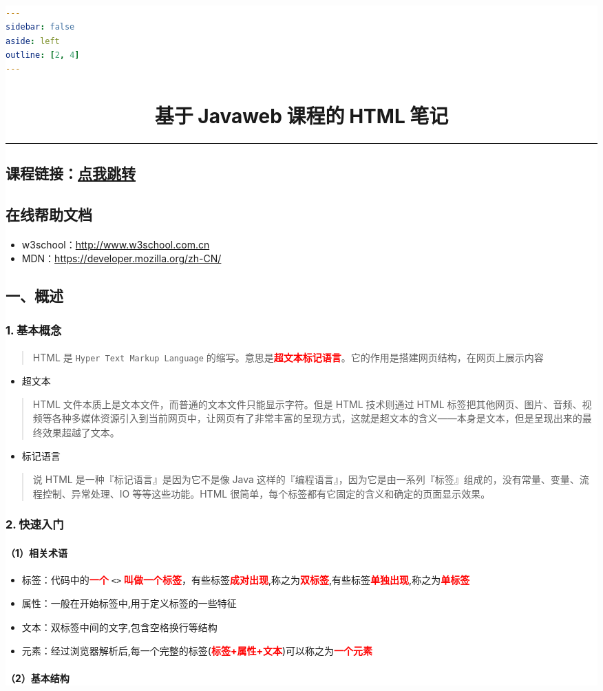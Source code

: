```yaml
---
sidebar: false
aside: left
outline: [2, 4]
---
```


<h1 style="text-align: center; font-weight: bold;">基于 Javaweb 课程的 HTML 笔记</h1>

---

<h2>课程链接：<a href="https://www.bilibili.com/video/BV1UN411x7xe">点我跳转</a></h2>

<h2>在线帮助文档</h2>

- w3school：http://www.w3school.com.cn
- MDN：https://developer.mozilla.org/zh-CN/

## 一、概述

### 1. 基本概念

> HTML 是 `Hyper Text Markup Language` 的缩写。意思是<span style="color:red;font-weight:bold">超文本标记语言</span>。它的作用是搭建网页结构，在网页上展示内容

- 超文本

> HTML 文件本质上是文本文件，而普通的文本文件只能显示字符。但是 HTML 技术则通过 HTML 标签把其他网页、图片、音频、视频等各种多媒体资源引入到当前网页中，让网页有了非常丰富的呈现方式，这就是超文本的含义——本身是文本，但是呈现出来的最终效果超越了文本。

- 标记语言

> 说 HTML 是一种『标记语言』是因为它不是像 Java 这样的『编程语言』，因为它是由一系列『标签』组成的，没有常量、变量、流程控制、异常处理、IO 等等这些功能。HTML 很简单，每个标签都有它固定的含义和确定的页面显示效果。

### 2. 快速入门

#### （1）相关术语

- 标签：代码中的<span style="color:red;font-weight:bold">一个</span> `<>` <span style="color:red;font-weight:bold">叫做一个标签</span>，有些标签<span style="color:red;font-weight:bold">成对出现</span>,称之为<span style="color:red;font-weight:bold">双标签</span>,有些标签<span style="color:red;font-weight:bold">单独出现</span>,称之为<span style="color:red;font-weight:bold">单标签</span>

- 属性：一般在开始标签中,用于定义标签的一些特征

- 文本：双标签中间的文字,包含空格换行等结构

- 元素：经过浏览器解析后,每一个完整的标签(<span style="color:red;font-weight:bold">标签+属性+文本</span>)可以称之为<span style="color:red;font-weight:bold">一个元素</span>

#### （2）基本结构
